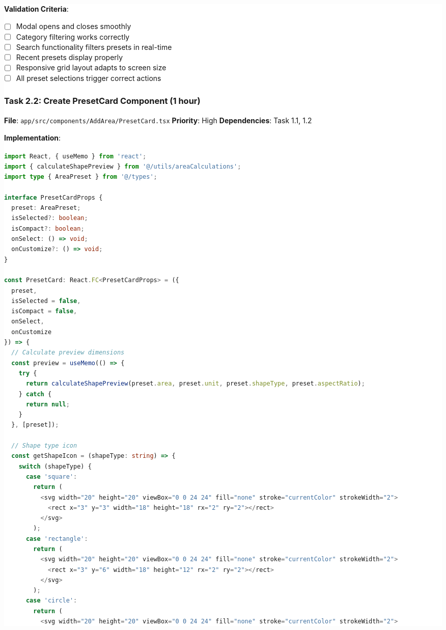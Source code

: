 **Validation Criteria**:
- [ ] Modal opens and closes smoothly
- [ ] Category filtering works correctly
- [ ] Search functionality filters presets in real-time
- [ ] Recent presets display properly
- [ ] Responsive grid layout adapts to screen size
- [ ] All preset selections trigger correct actions

### Task 2.2: Create PresetCard Component (1 hour)
**File**: `app/src/components/AddArea/PresetCard.tsx`
**Priority**: High
**Dependencies**: Task 1.1, 1.2

**Implementation**:
```typescript
import React, { useMemo } from 'react';
import { calculateShapePreview } from '@/utils/areaCalculations';
import type { AreaPreset } from '@/types';

interface PresetCardProps {
  preset: AreaPreset;
  isSelected?: boolean;
  isCompact?: boolean;
  onSelect: () => void;
  onCustomize?: () => void;
}

const PresetCard: React.FC<PresetCardProps> = ({
  preset,
  isSelected = false,
  isCompact = false,
  onSelect,
  onCustomize
}) => {
  // Calculate preview dimensions
  const preview = useMemo(() => {
    try {
      return calculateShapePreview(preset.area, preset.unit, preset.shapeType, preset.aspectRatio);
    } catch {
      return null;
    }
  }, [preset]);

  // Shape type icon
  const getShapeIcon = (shapeType: string) => {
    switch (shapeType) {
      case 'square':
        return (
          <svg width="20" height="20" viewBox="0 0 24 24" fill="none" stroke="currentColor" strokeWidth="2">
            <rect x="3" y="3" width="18" height="18" rx="2" ry="2"></rect>
          </svg>
        );
      case 'rectangle':
        return (
          <svg width="20" height="20" viewBox="0 0 24 24" fill="none" stroke="currentColor" strokeWidth="2">
            <rect x="3" y="6" width="18" height="12" rx="2" ry="2"></rect>
          </svg>
        );
      case 'circle':
        return (
          <svg width="20" height="20" viewBox="0 0 24 24" fill="none" stroke="currentColor" strokeWidth="2">
```